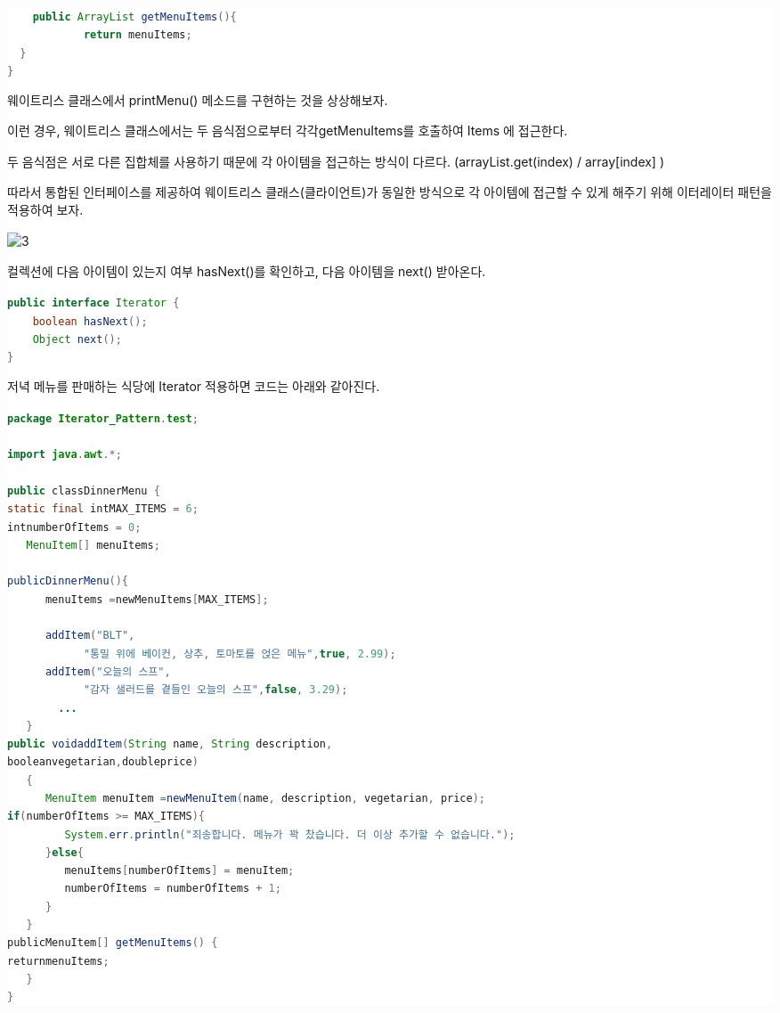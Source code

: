 ```java
	public ArrayList getMenuItems(){
			return menuItems;
  }
}

```

웨이트리스 클래스에서 printMenu() 메소드를 구현하는 것을 상상해보자.

이런 경우, 웨이트리스 클래스에서는 두 음식점으로부터 각각getMenuItems를 호출하여 Items 에 접근한다.

두 음식점은 서로 다른 집합체를 사용하기 때문에 각 아이템을 접근하는 방식이 다르다. (arrayList.get(index) / array[index] )

따라서 통합된 인터페이스를 제공하여 웨이트리스 클래스(클라이언트)가 동일한 방식으로 각 아이템에 접근할 수 있게 해주기 위해 이터레이터 패턴을 적용하여 보자.

![3](https://user-images.githubusercontent.com/39437170/209640116-c1039875-db22-4b2c-a96d-66d8bb4d3bf4.png)

컬렉션에 다음 아이템이 있는지 여부 hasNext()를 확인하고, 다음 아이템을 next() 받아온다.

```java
public interface Iterator {
	boolean hasNext();
    Object next();
}
```

저녁 메뉴를 판매하는 식당에 Iterator 적용하면 코드는 아래와 같아진다.

```java
package Iterator_Pattern.test;

import java.awt.*;

public classDinnerMenu {
static final intMAX_ITEMS = 6;
intnumberOfItems = 0;
   MenuItem[] menuItems;

publicDinnerMenu(){
      menuItems =newMenuItems[MAX_ITEMS];

      addItem("BLT",
            "통밀 위에 베이컨, 상추, 토마토를 얹은 메뉴",true, 2.99);
      addItem("오늘의 스프",
            "감자 샐러드를 곁들인 오늘의 스프",false, 3.29);
        ...
   }
public voidaddItem(String name, String description,
booleanvegetarian,doubleprice)
   {
      MenuItem menuItem =newMenuItem(name, description, vegetarian, price);
if(numberOfItems >= MAX_ITEMS){
         System.err.println("죄송합니다. 메뉴가 꽉 찼습니다. 더 이상 추가할 수 없습니다.");
      }else{
         menuItems[numberOfItems] = menuItem;
         numberOfItems = numberOfItems + 1;
      }
   }
publicMenuItem[] getMenuItems() {
returnmenuItems;
   }
}

```
